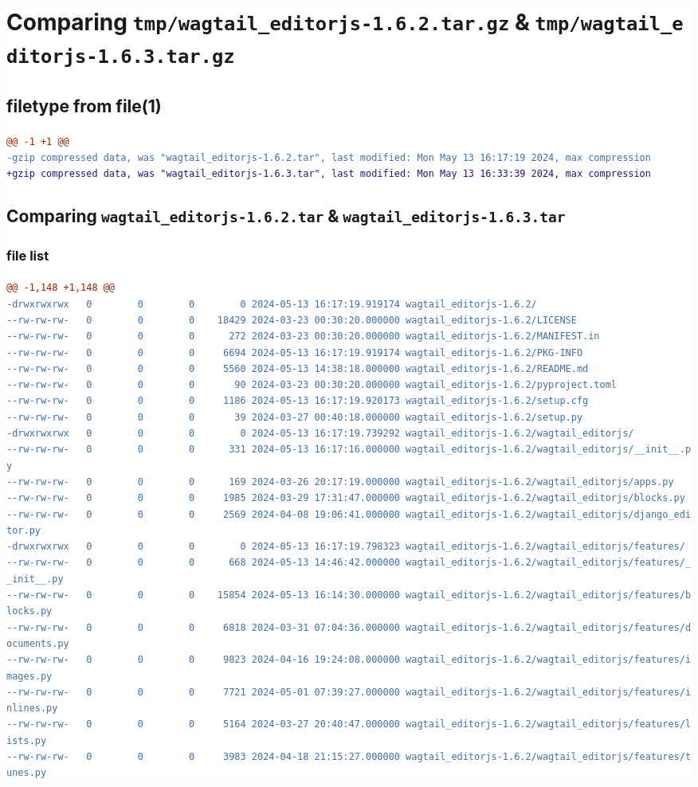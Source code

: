 # Comparing `tmp/wagtail_editorjs-1.6.2.tar.gz` & `tmp/wagtail_editorjs-1.6.3.tar.gz`

## filetype from file(1)

```diff
@@ -1 +1 @@
-gzip compressed data, was "wagtail_editorjs-1.6.2.tar", last modified: Mon May 13 16:17:19 2024, max compression
+gzip compressed data, was "wagtail_editorjs-1.6.3.tar", last modified: Mon May 13 16:33:39 2024, max compression
```

## Comparing `wagtail_editorjs-1.6.2.tar` & `wagtail_editorjs-1.6.3.tar`

### file list

```diff
@@ -1,148 +1,148 @@
-drwxrwxrwx   0        0        0        0 2024-05-13 16:17:19.919174 wagtail_editorjs-1.6.2/
--rw-rw-rw-   0        0        0    18429 2024-03-23 00:30:20.000000 wagtail_editorjs-1.6.2/LICENSE
--rw-rw-rw-   0        0        0      272 2024-03-23 00:30:20.000000 wagtail_editorjs-1.6.2/MANIFEST.in
--rw-rw-rw-   0        0        0     6694 2024-05-13 16:17:19.919174 wagtail_editorjs-1.6.2/PKG-INFO
--rw-rw-rw-   0        0        0     5560 2024-05-13 14:38:18.000000 wagtail_editorjs-1.6.2/README.md
--rw-rw-rw-   0        0        0       90 2024-03-23 00:30:20.000000 wagtail_editorjs-1.6.2/pyproject.toml
--rw-rw-rw-   0        0        0     1186 2024-05-13 16:17:19.920173 wagtail_editorjs-1.6.2/setup.cfg
--rw-rw-rw-   0        0        0       39 2024-03-27 00:40:18.000000 wagtail_editorjs-1.6.2/setup.py
-drwxrwxrwx   0        0        0        0 2024-05-13 16:17:19.739292 wagtail_editorjs-1.6.2/wagtail_editorjs/
--rw-rw-rw-   0        0        0      331 2024-05-13 16:17:16.000000 wagtail_editorjs-1.6.2/wagtail_editorjs/__init__.py
--rw-rw-rw-   0        0        0      169 2024-03-26 20:17:19.000000 wagtail_editorjs-1.6.2/wagtail_editorjs/apps.py
--rw-rw-rw-   0        0        0     1985 2024-03-29 17:31:47.000000 wagtail_editorjs-1.6.2/wagtail_editorjs/blocks.py
--rw-rw-rw-   0        0        0     2569 2024-04-08 19:06:41.000000 wagtail_editorjs-1.6.2/wagtail_editorjs/django_editor.py
-drwxrwxrwx   0        0        0        0 2024-05-13 16:17:19.798323 wagtail_editorjs-1.6.2/wagtail_editorjs/features/
--rw-rw-rw-   0        0        0      668 2024-05-13 14:46:42.000000 wagtail_editorjs-1.6.2/wagtail_editorjs/features/__init__.py
--rw-rw-rw-   0        0        0    15854 2024-05-13 16:14:30.000000 wagtail_editorjs-1.6.2/wagtail_editorjs/features/blocks.py
--rw-rw-rw-   0        0        0     6818 2024-03-31 07:04:36.000000 wagtail_editorjs-1.6.2/wagtail_editorjs/features/documents.py
--rw-rw-rw-   0        0        0     9823 2024-04-16 19:24:08.000000 wagtail_editorjs-1.6.2/wagtail_editorjs/features/images.py
--rw-rw-rw-   0        0        0     7721 2024-05-01 07:39:27.000000 wagtail_editorjs-1.6.2/wagtail_editorjs/features/inlines.py
--rw-rw-rw-   0        0        0     5164 2024-03-27 20:40:47.000000 wagtail_editorjs-1.6.2/wagtail_editorjs/features/lists.py
--rw-rw-rw-   0        0        0     3983 2024-04-18 21:15:27.000000 wagtail_editorjs-1.6.2/wagtail_editorjs/features/tunes.py
```